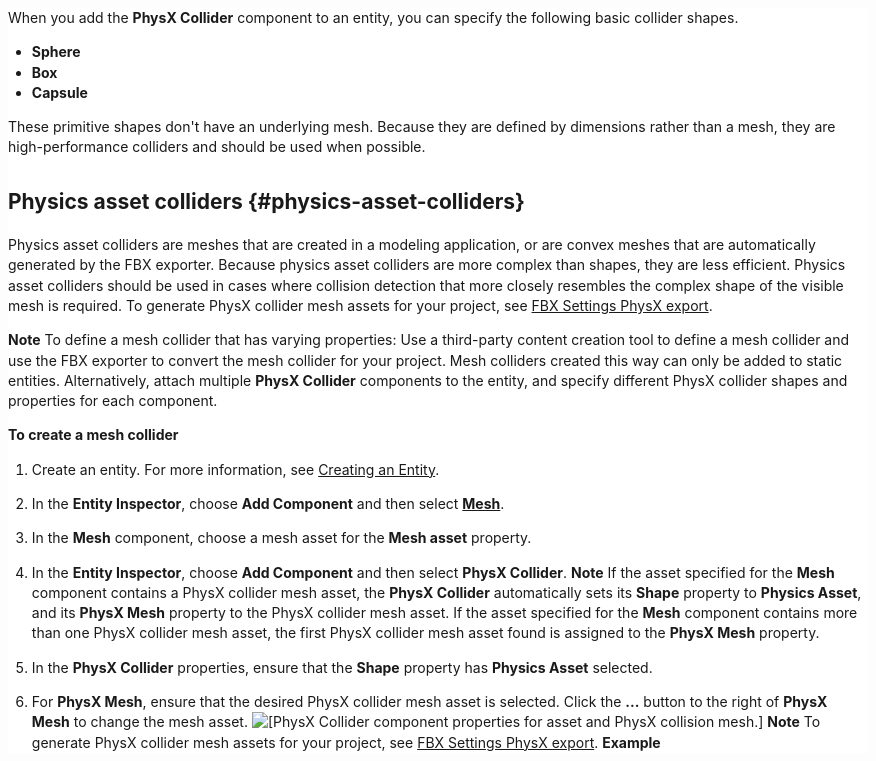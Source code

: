 When you add the **PhysX Collider** component to an entity, you can specify the following basic collider shapes\.
+ **Sphere**
+ **Box**
+ **Capsule**

These primitive shapes don't have an underlying mesh\. Because they are defined by dimensions rather than a mesh, they are high\-performance colliders and should be used when possible\.

## Physics asset colliders {#physics-asset-colliders}

Physics asset colliders are meshes that are created in a modeling application, or are convex meshes that are automatically generated by the FBX exporter\. Because physics asset colliders are more complex than shapes, they are less efficient\. Physics asset colliders should be used in cases where collision detection that more closely resembles the complex shape of the visible mesh is required\. To generate PhysX collider mesh assets for your project, see [FBX Settings PhysX export](/docs/user-guide/features/assets/fbx-settings/physx-export.md)\.

**Note**
To define a mesh collider that has varying properties:
Use a third\-party content creation tool to define a mesh collider and use the FBX exporter to convert the mesh collider for your project\. Mesh colliders created this way can only be added to static entities\.
Alternatively, attach multiple **PhysX Collider** components to the entity, and specify different PhysX collider shapes and properties for each component\.

**To create a mesh collider**

1. Create an entity\. For more information, see [Creating an Entity](/docs/userguide/creating-entity.md)\.

1. In the **Entity Inspector**, choose **Add Component** and then select **[Mesh](/docs/userguide/components/static-mesh.md)**\.

1. In the **Mesh** component, choose a mesh asset for the **Mesh asset** property\.

1. In the **Entity Inspector**, choose **Add Component** and then select **PhysX Collider**\.
**Note**
If the asset specified for the **Mesh** component contains a PhysX collider mesh asset, the **PhysX Collider** automatically sets its **Shape** property to **Physics Asset**, and its **PhysX Mesh** property to the PhysX collider mesh asset\. If the asset specified for the **Mesh** component contains more than one PhysX collider mesh asset, the first PhysX collider mesh asset found is assigned to the **PhysX Mesh** property\.

1. In the **PhysX Collider** properties, ensure that the **Shape** property has **Physics Asset** selected\.

1. For **PhysX Mesh**, ensure that the desired PhysX collider mesh asset is selected\. Click the **\.\.\.** button to the right of **PhysX Mesh** to change the mesh asset\.
![\[PhysX Collider component properties for asset and PhysX collision mesh.\]](/images/user-guide/component/physx/physx/ui-physx-collider-C-1.24.png)
**Note**
To generate PhysX collider mesh assets for your project, see [FBX Settings PhysX export](/docs/user-guide/features/assets/fbx-settings/physx-export.md)\.
**Example**
